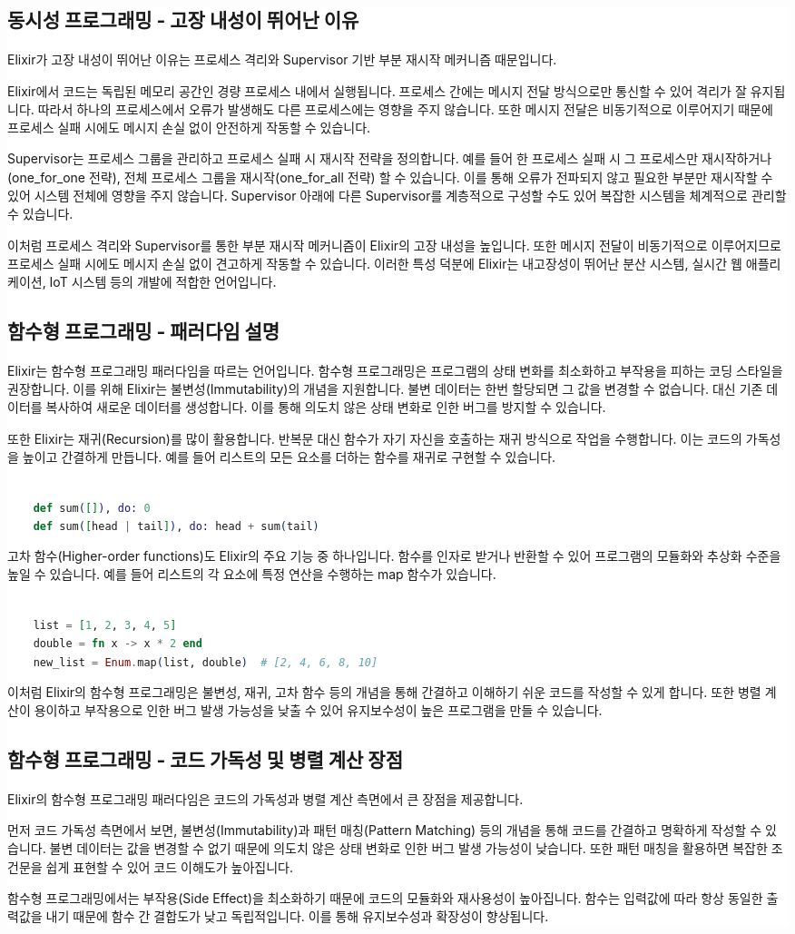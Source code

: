 동시성 프로그래밍 - 고장 내성이 뛰어난 이유
-------------------------

Elixir가 고장 내성이 뛰어난 이유는 프로세스 격리와 Supervisor 기반 부분 재시작 메커니즘 때문입니다.

Elixir에서 코드는 독립된 메모리 공간인 경량 프로세스 내에서 실행됩니다. 프로세스 간에는 메시지 전달 방식으로만 통신할 수 있어 격리가 잘 유지됩니다. 따라서 하나의 프로세스에서 오류가 발생해도 다른 프로세스에는 영향을 주지 않습니다. 또한 메시지 전달은 비동기적으로 이루어지기 때문에 프로세스 실패 시에도 메시지 손실 없이 안전하게 작동할 수 있습니다. 

Supervisor는 프로세스 그룹을 관리하고 프로세스 실패 시 재시작 전략을 정의합니다. 예를 들어 한 프로세스 실패 시 그 프로세스만 재시작하거나(one\_for\_one 전략), 전체 프로세스 그룹을 재시작(one\_for\_all 전략) 할 수 있습니다. 이를 통해 오류가 전파되지 않고 필요한 부분만 재시작할 수 있어 시스템 전체에 영향을 주지 않습니다. Supervisor 아래에 다른 Supervisor를 계층적으로 구성할 수도 있어 복잡한 시스템을 체계적으로 관리할 수 있습니다.

이처럼 프로세스 격리와 Supervisor를 통한 부분 재시작 메커니즘이 Elixir의 고장 내성을 높입니다. 또한 메시지 전달이 비동기적으로 이루어지므로 프로세스 실패 시에도 메시지 손실 없이 견고하게 작동할 수 있습니다. 이러한 특성 덕분에 Elixir는 내고장성이 뛰어난 분산 시스템, 실시간 웹 애플리케이션, IoT 시스템 등의 개발에 적합한 언어입니다. 

함수형 프로그래밍 - 패러다임 설명
-------------------

Elixir는 함수형 프로그래밍 패러다임을 따르는 언어입니다. 함수형 프로그래밍은 프로그램의 상태 변화를 최소화하고 부작용을 피하는 코딩 스타일을 권장합니다. 이를 위해 Elixir는 불변성(Immutability)의 개념을 지원합니다. 불변 데이터는 한번 할당되면 그 값을 변경할 수 없습니다. 대신 기존 데이터를 복사하여 새로운 데이터를 생성합니다. 이를 통해 의도치 않은 상태 변화로 인한 버그를 방지할 수 있습니다. 

또한 Elixir는 재귀(Recursion)를 많이 활용합니다. 반복문 대신 함수가 자기 자신을 호출하는 재귀 방식으로 작업을 수행합니다. 이는 코드의 가독성을 높이고 간결하게 만듭니다. 예를 들어 리스트의 모든 요소를 더하는 함수를 재귀로 구현할 수 있습니다.

```elixir

    def sum([]), do: 0
    def sum([head | tail]), do: head + sum(tail)
```

고차 함수(Higher-order functions)도 Elixir의 주요 기능 중 하나입니다. 함수를 인자로 받거나 반환할 수 있어 프로그램의 모듈화와 추상화 수준을 높일 수 있습니다. 예를 들어 리스트의 각 요소에 특정 연산을 수행하는 map 함수가 있습니다.

```elixir

    list = [1, 2, 3, 4, 5]
    double = fn x -> x * 2 end
    new_list = Enum.map(list, double)  # [2, 4, 6, 8, 10]
```

이처럼 Elixir의 함수형 프로그래밍은 불변성, 재귀, 고차 함수 등의 개념을 통해 간결하고 이해하기 쉬운 코드를 작성할 수 있게 합니다. 또한 병렬 계산이 용이하고 부작용으로 인한 버그 발생 가능성을 낮출 수 있어 유지보수성이 높은 프로그램을 만들 수 있습니다. 

함수형 프로그래밍 - 코드 가독성 및 병렬 계산 장점
-----------------------------

Elixir의 함수형 프로그래밍 패러다임은 코드의 가독성과 병렬 계산 측면에서 큰 장점을 제공합니다.

먼저 코드 가독성 측면에서 보면, 불변성(Immutability)과 패턴 매칭(Pattern Matching) 등의 개념을 통해 코드를 간결하고 명확하게 작성할 수 있습니다. 불변 데이터는 값을 변경할 수 없기 때문에 의도치 않은 상태 변화로 인한 버그 발생 가능성이 낮습니다. 또한 패턴 매칭을 활용하면 복잡한 조건문을 쉽게 표현할 수 있어 코드 이해도가 높아집니다. 

함수형 프로그래밍에서는 부작용(Side Effect)을 최소화하기 때문에 코드의 모듈화와 재사용성이 높아집니다. 함수는 입력값에 따라 항상 동일한 출력값을 내기 때문에 함수 간 결합도가 낮고 독립적입니다. 이를 통해 유지보수성과 확장성이 향상됩니다.

